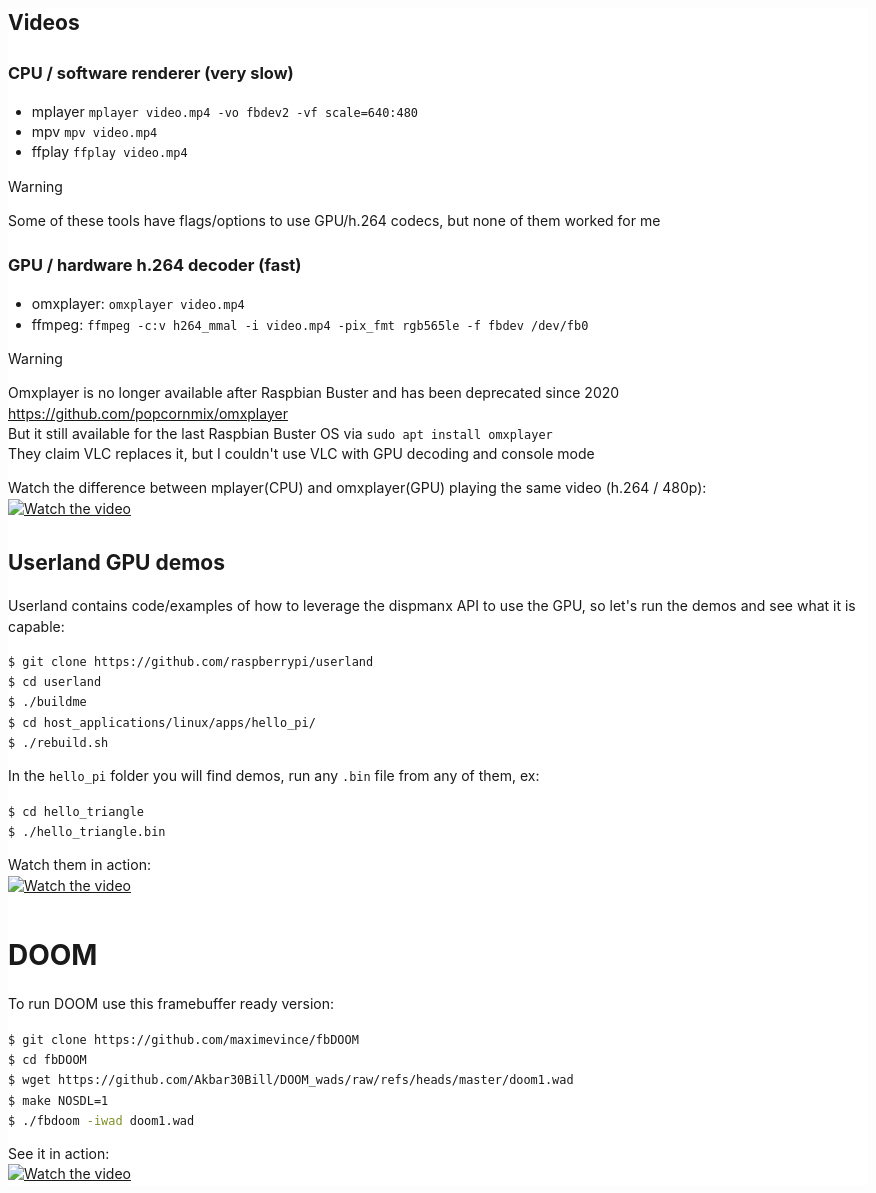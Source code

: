 ## Videos  
### CPU / software renderer (very slow)  
* mplayer `mplayer video.mp4 -vo fbdev2 -vf scale=640:480`
* mpv `mpv video.mp4`  
* ffplay `ffplay video.mp4`  

> [!WARNING]
> Some of these tools have flags/options to use GPU/h.264 codecs, but none of them worked for me

### GPU / hardware h.264 decoder (fast)  
* omxplayer: `omxplayer video.mp4 `  
* ffmpeg: `ffmpeg -c:v h264_mmal -i video.mp4 -pix_fmt rgb565le -f fbdev /dev/fb0`  

> [!WARNING]
> Omxplayer is no longer available after Raspbian Buster and has been deprecated since 2020  
> https://github.com/popcornmix/omxplayer  
> But it still available for the last Raspbian Buster OS via `sudo apt install omxplayer`  
> They claim VLC replaces it, but I couldn't use VLC with GPU decoding and console mode  

Watch the difference between mplayer(CPU) and omxplayer(GPU) playing the same video (h.264 / 480p):  
[![Watch the video](https://img.youtube.com/vi/3zUy5Sg55xg/0.jpg)](https://www.youtube.com/watch?v=3zUy5Sg55xg)  

## Userland GPU demos
Userland contains code/examples of how to leverage the dispmanx API to use the GPU, so let's run the demos and see what it is capable:
```bash
$ git clone https://github.com/raspberrypi/userland
$ cd userland
$ ./buildme
$ cd host_applications/linux/apps/hello_pi/
$ ./rebuild.sh
```

In the `hello_pi` folder you will find demos, run any `.bin` file from any of them, ex:
```bash
$ cd hello_triangle
$ ./hello_triangle.bin
```
Watch them in action:  
[![Watch the video](https://img.youtube.com/vi/jPbkeuRi7ZE/0.jpg)](https://www.youtube.com/watch?v=jPbkeuRi7ZE)  

# DOOM
To run DOOM use this framebuffer ready version:  
```bash
$ git clone https://github.com/maximevince/fbDOOM
$ cd fbDOOM
$ wget https://github.com/Akbar30Bill/DOOM_wads/raw/refs/heads/master/doom1.wad
$ make NOSDL=1
$ ./fbdoom -iwad doom1.wad
```
See it in action:  
[![Watch the video](https://img.youtube.com/vi/T6gzGYftMPc/0.jpg)](https://www.youtube.com/watch?v=T6gzGYftMPc)  
